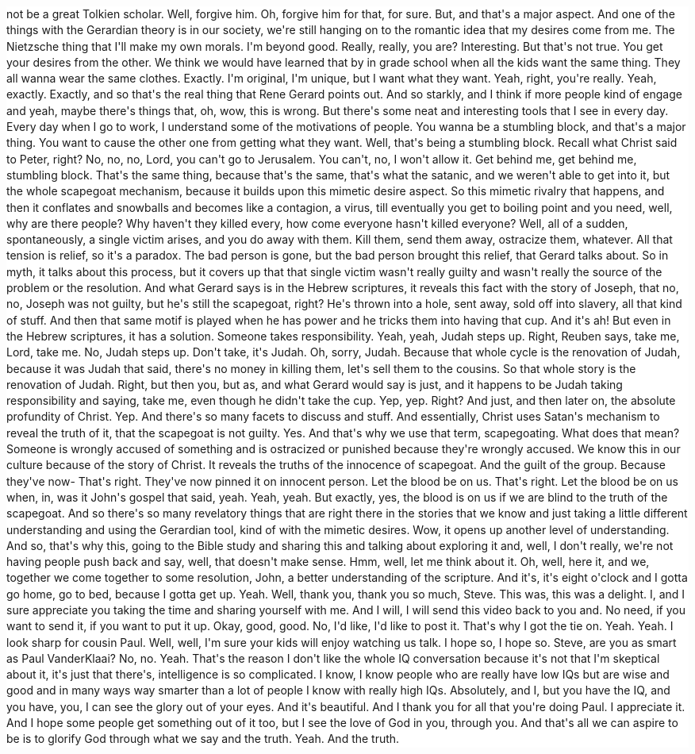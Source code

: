 not be a great Tolkien scholar. Well, forgive him. Oh, forgive him for that, for sure. But, and that's a major aspect. And one of the things with the Gerardian theory is in our society, we're still hanging on to the romantic idea that my desires come from me. The Nietzsche thing that I'll make my own morals. I'm beyond good. Really, really, you are? Interesting. But that's not true. You get your desires from the other. We think we would have learned that by in grade school when all the kids want the same thing. They all wanna wear the same clothes. Exactly. I'm original, I'm unique, but I want what they want. Yeah, right, you're really. Yeah, exactly. Exactly, and so that's the real thing that Rene Gerard points out. And so starkly, and I think if more people kind of engage and yeah, maybe there's things that, oh, wow, this is wrong. But there's some neat and interesting tools that I see in every day. Every day when I go to work, I understand some of the motivations of people. You wanna be a stumbling block, and that's a major thing. You want to cause the other one from getting what they want. Well, that's being a stumbling block. Recall what Christ said to Peter, right? No, no, no, Lord, you can't go to Jerusalem. You can't, no, I won't allow it. Get behind me, get behind me, stumbling block. That's the same thing, because that's the same, that's what the satanic, and we weren't able to get into it, but the whole scapegoat mechanism, because it builds upon this mimetic desire aspect. So this mimetic rivalry that happens, and then it conflates and snowballs and becomes like a contagion, a virus, till eventually you get to boiling point and you need, well, why are there people? Why haven't they killed every, how come everyone hasn't killed everyone? Well, all of a sudden, spontaneously, a single victim arises, and you do away with them. Kill them, send them away, ostracize them, whatever. All that tension is relief, so it's a paradox. The bad person is gone, but the bad person brought this relief, that Gerard talks about. So in myth, it talks about this process, but it covers up that that single victim wasn't really guilty and wasn't really the source of the problem or the resolution. And what Gerard says is in the Hebrew scriptures, it reveals this fact with the story of Joseph, that no, no, Joseph was not guilty, but he's still the scapegoat, right? He's thrown into a hole, sent away, sold off into slavery, all that kind of stuff. And then that same motif is played when he has power and he tricks them into having that cup. And it's ah! But even in the Hebrew scriptures, it has a solution. Someone takes responsibility. Yeah, yeah, Judah steps up. Right, Reuben says, take me, Lord, take me. No, Judah steps up. Don't take, it's Judah. Oh, sorry, Judah. Because that whole cycle is the renovation of Judah, because it was Judah that said, there's no money in killing them, let's sell them to the cousins. So that whole story is the renovation of Judah. Right, but then you, but as, and what Gerard would say is just, and it happens to be Judah taking responsibility and saying, take me, even though he didn't take the cup. Yep, yep. Right? And just, and then later on, the absolute profundity of Christ. Yep. And there's so many facets to discuss and stuff. And essentially, Christ uses Satan's mechanism to reveal the truth of it, that the scapegoat is not guilty. Yes. And that's why we use that term, scapegoating. What does that mean? Someone is wrongly accused of something and is ostracized or punished because they're wrongly accused. We know this in our culture because of the story of Christ. It reveals the truths of the innocence of scapegoat. And the guilt of the group. Because they've now- That's right. They've now pinned it on innocent person. Let the blood be on us. That's right. Let the blood be on us when, in, was it John's gospel that said, yeah. Yeah, yeah. But exactly, yes, the blood is on us if we are blind to the truth of the scapegoat. And so there's so many revelatory things that are right there in the stories that we know and just taking a little different understanding and using the Gerardian tool, kind of with the mimetic desires. Wow, it opens up another level of understanding. And so, that's why this, going to the Bible study and sharing this and talking about exploring it and, well, I don't really, we're not having people push back and say, well, that doesn't make sense. Hmm, well, let me think about it. Oh, well, here it, and we, together we come together to some resolution, John, a better understanding of the scripture. And it's, it's eight o'clock and I gotta go home, go to bed, because I gotta get up. Yeah. Well, thank you, thank you so much, Steve. This was, this was a delight. I, and I sure appreciate you taking the time and sharing yourself with me. And I will, I will send this video back to you and. No need, if you want to send it, if you want to put it up. Okay, good, good. No, I'd like, I'd like to post it. That's why I got the tie on. Yeah. Yeah. I look sharp for cousin Paul. Well, well, I'm sure your kids will enjoy watching us talk. I hope so, I hope so. Steve, are you as smart as Paul VanderKlaai? No, no. Yeah. That's the reason I don't like the whole IQ conversation because it's not that I'm skeptical about it, it's just that there's, intelligence is so complicated. I know, I know people who are really have low IQs but are wise and good and in many ways way smarter than a lot of people I know with really high IQs. Absolutely, and I, but you have the IQ, and you have, you, I can see the glory out of your eyes. And it's beautiful. And I thank you for all that you're doing Paul. I appreciate it. And I hope some people get something out of it too, but I see the love of God in you, through you. And that's all we can aspire to be is to glorify God through what we say and the truth. Yeah. And the truth.